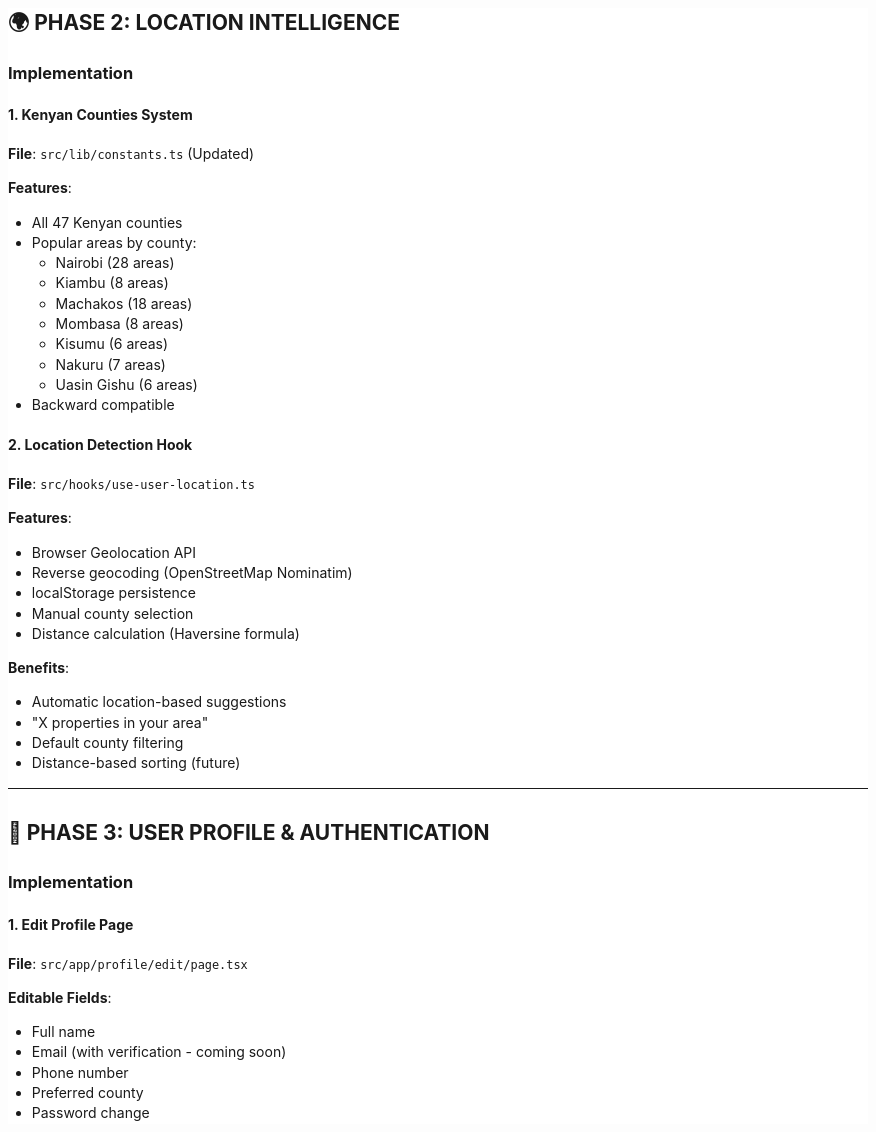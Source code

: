
## 🌍 PHASE 2: LOCATION INTELLIGENCE

### Implementation

#### 1. Kenyan Counties System
**File**: `src/lib/constants.ts` (Updated)

**Features**:
- All 47 Kenyan counties
- Popular areas by county:
  - Nairobi (28 areas)
  - Kiambu (8 areas)
  - Machakos (18 areas)
  - Mombasa (8 areas)
  - Kisumu (6 areas)
  - Nakuru (7 areas)
  - Uasin Gishu (6 areas)
- Backward compatible

#### 2. Location Detection Hook
**File**: `src/hooks/use-user-location.ts`

**Features**:
- Browser Geolocation API
- Reverse geocoding (OpenStreetMap Nominatim)
- localStorage persistence
- Manual county selection
- Distance calculation (Haversine formula)

**Benefits**:
- Automatic location-based suggestions
- "X properties in your area"
- Default county filtering
- Distance-based sorting (future)

---

## 👤 PHASE 3: USER PROFILE & AUTHENTICATION

### Implementation

#### 1. Edit Profile Page
**File**: `src/app/profile/edit/page.tsx`

**Editable Fields**:
- Full name
- Email (with verification - coming soon)
- Phone number
- Preferred county
- Password change
